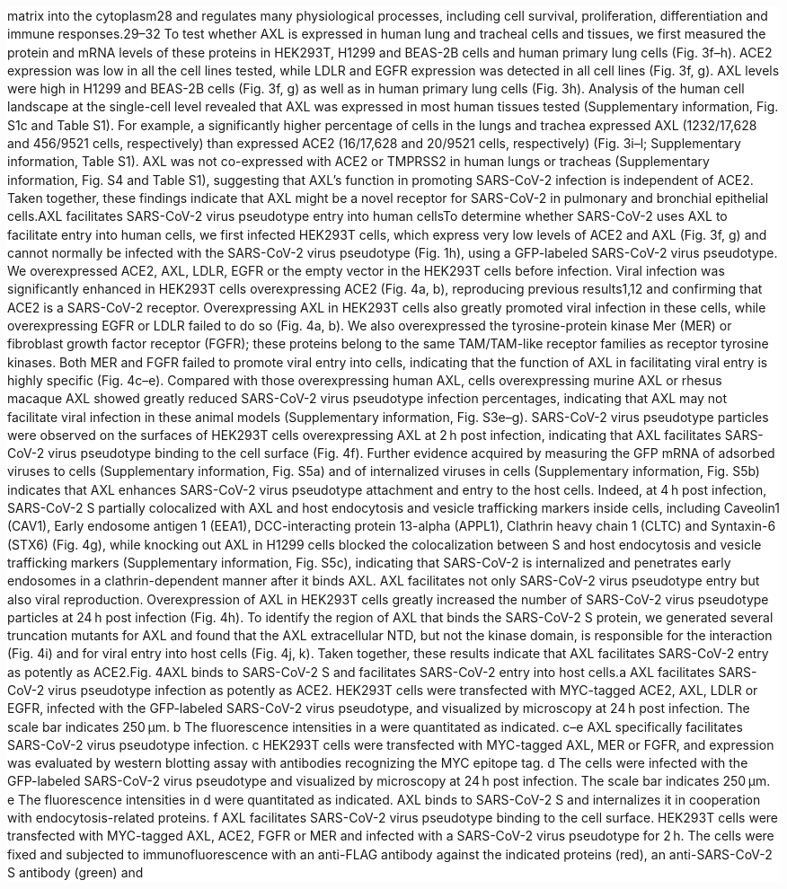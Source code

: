 matrix into the cytoplasm28 and regulates many physiological processes, including cell survival, proliferation, differentiation and immune responses.29–32 To test whether AXL is expressed in human lung and tracheal cells and tissues, we first measured the protein and mRNA levels of these proteins in HEK293T, H1299 and BEAS-2B cells and human primary lung cells (Fig. 3f–h). ACE2 expression was low in all the cell lines tested, while LDLR and EGFR expression was detected in all cell lines (Fig. 3f, g). AXL levels were high in H1299 and BEAS-2B cells (Fig. 3f, g) as well as in human primary lung cells (Fig. 3h). Analysis of the human cell landscape at the single-cell level revealed that AXL was expressed in most human tissues tested (Supplementary information, Fig. S1c and Table S1). For example, a significantly higher percentage of cells in the lungs and trachea expressed AXL (1232/17,628 and 456/9521 cells, respectively) than expressed ACE2 (16/17,628 and 20/9521 cells, respectively) (Fig. 3i–l; Supplementary information, Table S1). AXL was not co-expressed with ACE2 or TMPRSS2 in human lungs or tracheas (Supplementary information, Fig. S4 and Table S1), suggesting that AXL’s function in promoting SARS-CoV-2 infection is independent of ACE2. Taken together, these findings indicate that AXL might be a novel receptor for SARS-CoV-2 in pulmonary and bronchial epithelial cells.AXL facilitates SARS-CoV-2 virus pseudotype entry into human cellsTo determine whether SARS-CoV-2 uses AXL to facilitate entry into human cells, we first infected HEK293T cells, which express very low levels of ACE2 and AXL (Fig. 3f, g) and cannot normally be infected with the SARS-CoV-2 virus pseudotype (Fig. 1h), using a GFP-labeled SARS-CoV-2 virus pseudotype. We overexpressed ACE2, AXL, LDLR, EGFR or the empty vector in the HEK293T cells before infection. Viral infection was significantly enhanced in HEK293T cells overexpressing ACE2 (Fig. 4a, b), reproducing previous results1,12 and confirming that ACE2 is a SARS-CoV-2 receptor. Overexpressing AXL in HEK293T cells also greatly promoted viral infection in these cells, while overexpressing EGFR or LDLR failed to do so (Fig. 4a, b). We also overexpressed the tyrosine-protein kinase Mer (MER) or fibroblast growth factor receptor (FGFR); these proteins belong to the same TAM/TAM-like receptor families as receptor tyrosine kinases. Both MER and FGFR failed to promote viral entry into cells, indicating that the function of AXL in facilitating viral entry is highly specific (Fig. 4c–e). Compared with those overexpressing human AXL, cells overexpressing murine AXL or rhesus macaque AXL showed greatly reduced SARS-CoV-2 virus pseudotype infection percentages, indicating that AXL may not facilitate viral infection in these animal models (Supplementary information, Fig. S3e–g). SARS-CoV-2 virus pseudotype particles were observed on the surfaces of HEK293T cells overexpressing AXL at 2 h post infection, indicating that AXL facilitates SARS-CoV-2 virus pseudotype binding to the cell surface (Fig. 4f). Further evidence acquired by measuring the GFP mRNA of adsorbed viruses to cells (Supplementary information, Fig. S5a) and of internalized viruses in cells (Supplementary information, Fig. S5b) indicates that AXL enhances SARS-CoV-2 virus pseudotype attachment and entry to the host cells. Indeed, at 4 h post infection, SARS-CoV-2 S partially colocalized with AXL and host endocytosis and vesicle trafficking markers inside cells, including Caveolin1 (CAV1), Early endosome antigen 1 (EEA1), DCC-interacting protein 13-alpha (APPL1), Clathrin heavy chain 1 (CLTC) and Syntaxin-6 (STX6) (Fig. 4g), while knocking out AXL in H1299 cells blocked the colocalization between S and host endocytosis and vesicle trafficking markers (Supplementary information, Fig. S5c), indicating that SARS-CoV-2 is internalized and penetrates early endosomes in a clathrin-dependent manner after it binds AXL. AXL facilitates not only SARS-CoV-2 virus pseudotype entry but also viral reproduction. Overexpression of AXL in HEK293T cells greatly increased the number of SARS-CoV-2 virus pseudotype particles at 24 h post infection (Fig. 4h). To identify the region of AXL that binds the SARS-CoV-2 S protein, we generated several truncation mutants for AXL and found that the AXL extracellular NTD, but not the kinase domain, is responsible for the interaction (Fig. 4i) and for viral entry into host cells (Fig. 4j, k). Taken together, these results indicate that AXL facilitates SARS-CoV-2 entry as potently as ACE2.Fig. 4AXL binds to SARS-CoV-2 S and facilitates SARS-CoV-2 entry into host cells.a AXL facilitates SARS-CoV-2 virus pseudotype infection as potently as ACE2. HEK293T cells were transfected with MYC-tagged ACE2, AXL, LDLR or EGFR, infected with the GFP-labeled SARS-CoV-2 virus pseudotype, and visualized by microscopy at 24 h post infection. The scale bar indicates 250 μm. b The fluorescence intensities in a were quantitated as indicated. c–e AXL specifically facilitates SARS-CoV-2 virus pseudotype infection. c HEK293T cells were transfected with MYC-tagged AXL, MER or FGFR, and expression was evaluated by western blotting assay with antibodies recognizing the MYC epitope tag. d The cells were infected with the GFP-labeled SARS-CoV-2 virus pseudotype and visualized by microscopy at 24 h post infection. The scale bar indicates 250 μm. e The fluorescence intensities in d were quantitated as indicated. AXL binds to SARS-CoV-2 S and internalizes it in cooperation with endocytosis-related proteins. f AXL facilitates SARS-CoV-2 virus pseudotype binding to the cell surface. HEK293T cells were transfected with MYC-tagged AXL, ACE2, FGFR or MER and infected with a SARS-CoV-2 virus pseudotype for 2 h. The cells were fixed and subjected to immunofluorescence with an anti-FLAG antibody against the indicated proteins (red), an anti-SARS-CoV-2 S antibody (green) and